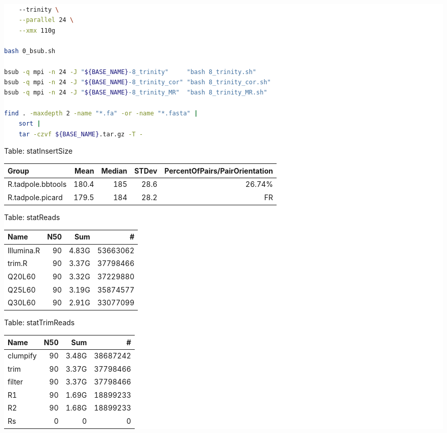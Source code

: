```bash
    --trinity \
    --parallel 24 \
    --xmx 110g

bash 0_bsub.sh

bsub -q mpi -n 24 -J "${BASE_NAME}-8_trinity"     "bash 8_trinity.sh"
bsub -q mpi -n 24 -J "${BASE_NAME}-8_trinity_cor" "bash 8_trinity_cor.sh"
bsub -q mpi -n 24 -J "${BASE_NAME}-8_trinity_MR"  "bash 8_trinity_MR.sh"

find . -maxdepth 2 -name "*.fa" -or -name "*.fasta" |
    sort |
    tar -czvf ${BASE_NAME}.tar.gz -T -

```

Table: statInsertSize

| Group             |  Mean | Median | STDev | PercentOfPairs/PairOrientation |
|:------------------|------:|-------:|------:|-------------------------------:|
| R.tadpole.bbtools | 180.4 |    185 |  28.6 |                         26.74% |
| R.tadpole.picard  | 179.5 |    184 |  28.2 |                             FR |


Table: statReads

| Name       | N50 |   Sum |        # |
|:-----------|----:|------:|---------:|
| Illumina.R |  90 | 4.83G | 53663062 |
| trim.R     |  90 | 3.37G | 37798466 |
| Q20L60     |  90 | 3.32G | 37229880 |
| Q25L60     |  90 | 3.19G | 35874577 |
| Q30L60     |  90 | 2.91G | 33077099 |


Table: statTrimReads

| Name     | N50 |   Sum |        # |
|:---------|----:|------:|---------:|
| clumpify |  90 | 3.48G | 38687242 |
| trim     |  90 | 3.37G | 37798466 |
| filter   |  90 | 3.37G | 37798466 |
| R1       |  90 | 1.69G | 18899233 |
| R2       |  90 | 1.68G | 18899233 |
| Rs       |   0 |     0 |        0 |
